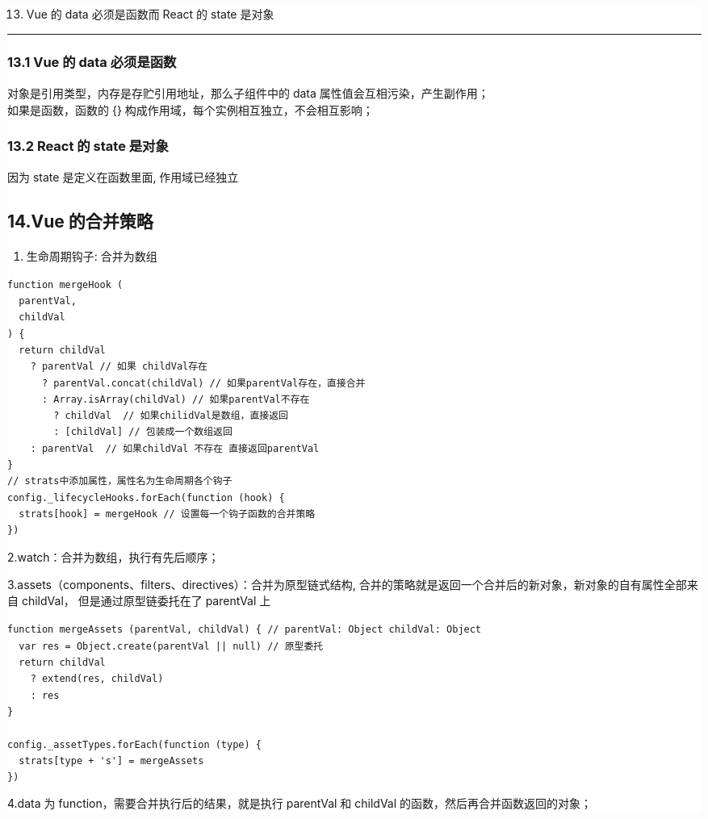13. Vue 的 data 必须是函数而 React 的 state 是对象
---------------------------------------

### 13.1 Vue 的 data 必须是函数

对象是引用类型，内存是存贮引用地址，那么子组件中的 data 属性值会互相污染，产生副作用；  
如果是函数，函数的 {} 构成作用域，每个实例相互独立，不会相互影响；

### 13.2 React 的 state 是对象

因为 state 是定义在函数里面, 作用域已经独立

14.Vue 的合并策略
------------

1. 生命周期钩子: 合并为数组

```
function mergeHook (
  parentVal,
  childVal 
) {
  return childVal
    ? parentVal // 如果 childVal存在
      ? parentVal.concat(childVal) // 如果parentVal存在，直接合并
      : Array.isArray(childVal) // 如果parentVal不存在
        ? childVal  // 如果chilidVal是数组，直接返回
        : [childVal] // 包装成一个数组返回
    : parentVal  // 如果childVal 不存在 直接返回parentVal 
}
// strats中添加属性，属性名为生命周期各个钩子
config._lifecycleHooks.forEach(function (hook) {
  strats[hook] = mergeHook // 设置每一个钩子函数的合并策略
})
```

2.watch：合并为数组，执行有先后顺序；

3.assets（components、filters、directives）：合并为原型链式结构, 合并的策略就是返回一个合并后的新对象，新对象的自有属性全部来自 childVal， 但是通过原型链委托在了 parentVal 上

```
function mergeAssets (parentVal, childVal) { // parentVal: Object childVal: Object
  var res = Object.create(parentVal || null) // 原型委托
  return childVal
    ? extend(res, childVal)
    : res
}

config._assetTypes.forEach(function (type) {
  strats[type + 's'] = mergeAssets
})
```

4.data 为 function，需要合并执行后的结果，就是执行 parentVal 和 childVal 的函数，然后再合并函数返回的对象；

